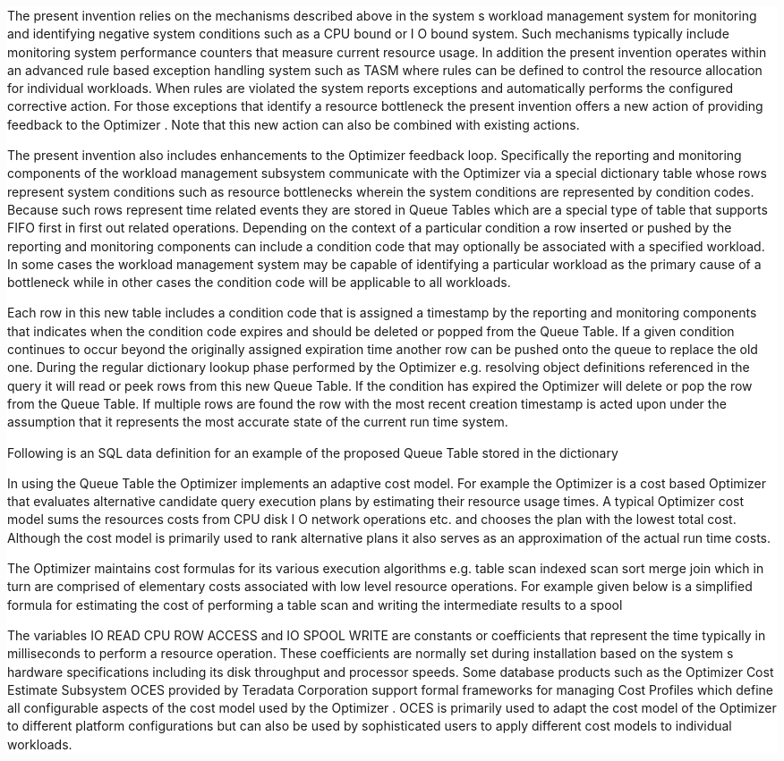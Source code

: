 The present invention relies on the mechanisms described above in the system s workload management system for monitoring and identifying negative system conditions such as a CPU bound or I O bound system. Such mechanisms typically include monitoring system performance counters that measure current resource usage. In addition the present invention operates within an advanced rule based exception handling system such as TASM where rules can be defined to control the resource allocation for individual workloads. When rules are violated the system reports exceptions and automatically performs the configured corrective action. For those exceptions that identify a resource bottleneck the present invention offers a new action of providing feedback to the Optimizer . Note that this new action can also be combined with existing actions. 

The present invention also includes enhancements to the Optimizer feedback loop. Specifically the reporting and monitoring components of the workload management subsystem communicate with the Optimizer via a special dictionary table whose rows represent system conditions such as resource bottlenecks wherein the system conditions are represented by condition codes. Because such rows represent time related events they are stored in Queue Tables which are a special type of table that supports FIFO first in first out related operations. Depending on the context of a particular condition a row inserted or pushed by the reporting and monitoring components can include a condition code that may optionally be associated with a specified workload. In some cases the workload management system may be capable of identifying a particular workload as the primary cause of a bottleneck while in other cases the condition code will be applicable to all workloads.

Each row in this new table includes a condition code that is assigned a timestamp by the reporting and monitoring components that indicates when the condition code expires and should be deleted or popped from the Queue Table. If a given condition continues to occur beyond the originally assigned expiration time another row can be pushed onto the queue to replace the old one. During the regular dictionary lookup phase performed by the Optimizer e.g. resolving object definitions referenced in the query it will read or peek rows from this new Queue Table. If the condition has expired the Optimizer will delete or pop the row from the Queue Table. If multiple rows are found the row with the most recent creation timestamp is acted upon under the assumption that it represents the most accurate state of the current run time system.

Following is an SQL data definition for an example of the proposed Queue Table stored in the dictionary 

In using the Queue Table the Optimizer implements an adaptive cost model. For example the Optimizer is a cost based Optimizer that evaluates alternative candidate query execution plans by estimating their resource usage times. A typical Optimizer cost model sums the resources costs from CPU disk I O network operations etc. and chooses the plan with the lowest total cost. Although the cost model is primarily used to rank alternative plans it also serves as an approximation of the actual run time costs.

The Optimizer maintains cost formulas for its various execution algorithms e.g. table scan indexed scan sort merge join which in turn are comprised of elementary costs associated with low level resource operations. For example given below is a simplified formula for estimating the cost of performing a table scan and writing the intermediate results to a spool 

The variables IO READ CPU ROW ACCESS and IO SPOOL WRITE are constants or coefficients that represent the time typically in milliseconds to perform a resource operation. These coefficients are normally set during installation based on the system s hardware specifications including its disk throughput and processor speeds. Some database products such as the Optimizer Cost Estimate Subsystem OCES provided by Teradata Corporation support formal frameworks for managing Cost Profiles which define all configurable aspects of the cost model used by the Optimizer . OCES is primarily used to adapt the cost model of the Optimizer to different platform configurations but can also be used by sophisticated users to apply different cost models to individual workloads.
